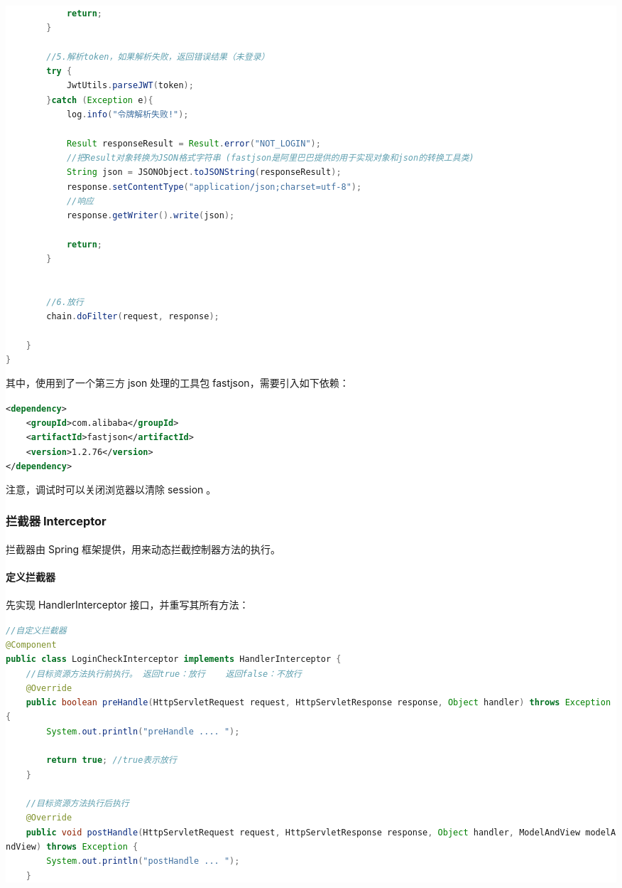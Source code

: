 ```java
            return;
        }

        //5.解析token，如果解析失败，返回错误结果（未登录）
        try {
            JwtUtils.parseJWT(token);
        }catch (Exception e){
            log.info("令牌解析失败!");

            Result responseResult = Result.error("NOT_LOGIN");
            //把Result对象转换为JSON格式字符串 (fastjson是阿里巴巴提供的用于实现对象和json的转换工具类)
            String json = JSONObject.toJSONString(responseResult);
            response.setContentType("application/json;charset=utf-8");
            //响应
            response.getWriter().write(json);

            return;
        }


        //6.放行
        chain.doFilter(request, response);

    }
}
```

其中，使用到了一个第三方 json 处理的工具包 fastjson，需要引入如下依赖：

```xml
<dependency>
    <groupId>com.alibaba</groupId>
    <artifactId>fastjson</artifactId>
    <version>1.2.76</version>
</dependency>
```

注意，调试时可以关闭浏览器以清除 session 。

### 拦截器 Interceptor

拦截器由 Spring 框架提供，用来动态拦截控制器方法的执行。

#### 定义拦截器

先实现 HandlerInterceptor 接口，并重写其所有方法：

```java
//自定义拦截器
@Component
public class LoginCheckInterceptor implements HandlerInterceptor {
    //目标资源方法执行前执行。 返回true：放行    返回false：不放行
    @Override
    public boolean preHandle(HttpServletRequest request, HttpServletResponse response, Object handler) throws Exception {
        System.out.println("preHandle .... ");
        
        return true; //true表示放行
    }

    //目标资源方法执行后执行
    @Override
    public void postHandle(HttpServletRequest request, HttpServletResponse response, Object handler, ModelAndView modelAndView) throws Exception {
        System.out.println("postHandle ... ");
    }
```